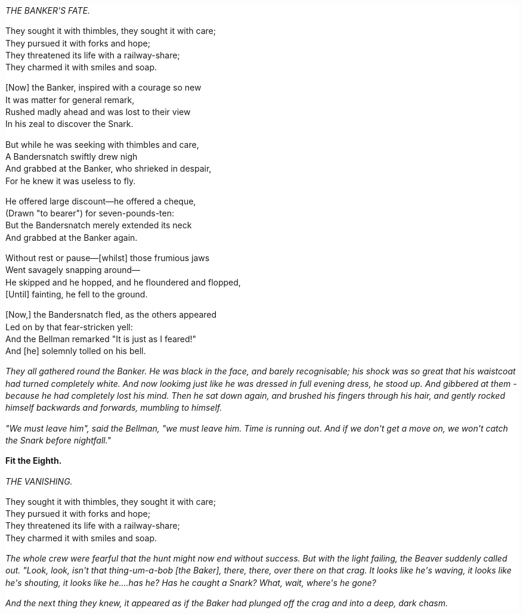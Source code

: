 *THE BANKER'S FATE.*

They sought it with thimbles, they sought it with care;  
⁠They pursued it with forks and hope;  
They threatened its life with a railway-share;  
⁠They charmed it with smiles and soap.

[Now] the Banker, inspired with a courage so new  
⁠It was matter for general remark,  
Rushed madly ahead and was lost to their view  
⁠In his zeal to discover the Snark.

But while he was seeking with thimbles and care,  
⁠A Bandersnatch swiftly drew nigh  
And grabbed at the Banker, who shrieked in despair,  
⁠For he knew it was useless to fly.

He offered large discount—he offered a cheque,  
⁠(Drawn "to bearer") for seven-pounds-ten:  
But the Bandersnatch merely extended its neck  
⁠And grabbed at the Banker again.

Without rest or pause—[whilst] those frumious jaws  
⁠Went savagely snapping around—  
He skipped and he hopped, and he floundered and flopped,  
[Until] fainting, he fell to the ground.

[Now,] the Bandersnatch fled, as the others appeared  
⁠Led on by that fear-stricken yell:  
And the Bellman remarked "It is just as I feared!"  
⁠And [he] solemnly tolled on his bell.

*They all gathered round the Banker. He was black in the face, and barely recognisable; his shock was so great that his waistcoat had turned completely white. And now lookimg just like he was dressed in full evening dress, he stood up. And gibbered at them - because he had completely lost his mind. Then he sat down again, and brushed his fingers through his hair, and gently rocked himself backwards and forwards, mumbling to himself.*

*"We must leave him", said the Bellman, "we must leave him. Time is running out. And if we don't get a move on, we won't catch the Snark before nightfall."*

__Fit the Eighth.__

*THE VANISHING.*

They sought it with thimbles, they sought it with care;  
⁠They pursued it with forks and hope;  
They threatened its life with a railway-share;  
⁠They charmed it with smiles and soap.

*The whole crew were fearful that the hunt might now end without success. But with the light failing, the Beaver suddenly called out. "Look, look, isn't that thing-um-a-bob [the Baker], there, there, over there on that crag. It looks like he's waving, it looks like he's shouting, it looks like he....has he? Has he caught a Snark? What, wait, where's he gone?*

*And the next thing they knew, it appeared as if the Baker had plunged off the crag and into a deep, dark chasm.*
